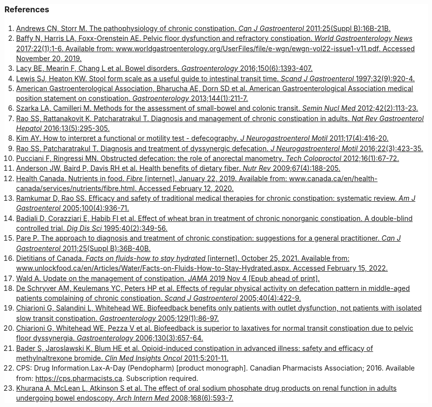 ### References

1. [Andrews CN, Storr M. The pathophysiology of chronic constipation. *Can J Gastroenterol* 2011;25(Suppl B):16B-21B.](https://www.ncbi.nlm.nih.gov/pubmed/22114753)
2. [Baffy N, Harris LA, Foxx-Orenstein AE. Pelvic floor dysfunction and refractory constipation. *World Gastroenterology News* 2017;22(1):1-6. Available from: www.worldgastroenterology.org/UserFiles/file/e-wgn/ewgn-vol22-issue1-v11.pdf. Accessed November 20, 2019.](http://www.worldgastroenterology.org/UserFiles/file/e-wgn/ewgn-vol22-issue1-v11.pdf)
3. [Lacy BE, Mearin F, Chang L et al. Bowel disorders. *Gastroenterology* 2016;150(6):1393-407.](https://www.ncbi.nlm.nih.gov/pubmed/27144627)
4. [Lewis SJ, Heaton KW. Stool form scale as a useful guide to intestinal transit time. *Scand J Gastroenterol* 1997;32(9):920-4.](https://www.ncbi.nlm.nih.gov/pubmed/9299672)
5. [American Gastroenterological Association, Bharucha AE, Dorn SD et al. American Gastroenterological Association medical position statement on constipation. *Gastroenterology* 2013;144(1):211-7.](https://www.ncbi.nlm.nih.gov/pubmed/23261064)
6. [Szarka LA, Camilleri M. Methods for the assessment of small-bowel and colonic transit. *Semin Nucl Med* 2012;42(2):113-23.](http://www.ncbi.nlm.nih.gov/pubmed/22293166)
7. [Rao SS, Rattanakovit K, Patcharatrakul T. Diagnosis and management of chronic constipation in adults. *Nat Rev Gastroenterol Hepatol* 2016;13(5):295-305.](https://www.ncbi.nlm.nih.gov/pubmed/27033126)
8. [Kim AY. How to interpret a functional or motility test - defecography. *J Neurogastroenterol Motil* 2011;17(4):416-20.](http://www.ncbi.nlm.nih.gov/pubmed/22148112)
9. [Rao SS, Patcharatrakul T. Diagnosis and treatment of dyssynergic defecation. *J Neurogastroenterol Motil* 2016;22(3):423-35.](https://www.ncbi.nlm.nih.gov/pubmed/27270989)
10. [Pucciani F, Ringressi MN. Obstructed defecation: the role of anorectal manometry. *Tech Coloproctol* 2012;16(1):67-72.](http://www.ncbi.nlm.nih.gov/pubmed/22173855)
11. [Anderson JW, Baird P, Davis RH et al. Health benefits of dietary fiber. *Nutr Rev* 2009;67(4):188-205.](http://www.ncbi.nlm.nih.gov/pubmed/19335713)
12. [Health Canada. Nutrients in food. *Fibre* [internet]. January 22, 2019. Available from: www.canada.ca/en/health-canada/services/nutrients/fibre.html. Accessed February 12, 2020.](https://www.canada.ca/en/health-canada/services/nutrients/fibre.html)
13. [Ramkumar D, Rao SS. Efficacy and safety of traditional medical therapies for chronic constipation: systematic review. *Am J Gastroenterol* 2005;100(4):936-71.](http://www.ncbi.nlm.nih.gov/pubmed/15784043)
14. [Badiali D, Corazziari E, Habib FI et al. Effect of wheat bran in treatment of chronic nonorganic constipation. A double-blind controlled trial. *Dig Dis Sci* 1995;40(2):349-56.](http://www.ncbi.nlm.nih.gov/pubmed/7851201)
15. [Pare P. The approach to diagnosis and treatment of chronic constipation: suggestions for a general practitioner. *Can J Gastroenterol* 2011;25(Suppl B):36B-40B.](http://www.ncbi.nlm.nih.gov/pubmed/22114756)
16. [Dietitians of Canada. *Facts on fluids-how to stay hydrated* [internet]. October 25, 2021. Available from: www.unlockfood.ca/en/Articles/Water/Facts-on-Fluids-How-to-Stay-Hydrated.aspx. Accessed February 15, 2022.](https://www.unlockfood.ca/en/Articles/Water/Facts-on-Fluids-How-to-Stay-Hydrated.aspx)
17. [Wald A. Update on the management of constipation. *JAMA* 2019 Nov 4 [Epub ahead of print].](https://www.ncbi.nlm.nih.gov/pubmed/31682683)
18. [De Schryver AM, Keulemans YC, Peters HP et al. Effects of regular physical activity on defecation pattern in middle-aged patients complaining of chronic constipation. *Scand J Gastroenterol* 2005;40(4):422-9.](http://www.ncbi.nlm.nih.gov/pubmed/16028436)
19. [Chiarioni G, Salandini L, Whitehead WE. Biofeedback benefits only patients with outlet dysfunction, not patients with isolated slow transit constipation. *Gastroenterology* 2005;129(1):86-97.](http://www.ncbi.nlm.nih.gov/pubmed/16012938)
20. [Chiarioni G, Whitehead WE, Pezza V et al. Biofeedback is superior to laxatives for normal transit constipation due to pelvic floor dyssynergia. *Gastroenterology* 2006;130(3):657-64.](http://www.ncbi.nlm.nih.gov/pubmed/16530506)
21. [Bader S, Jaroslawski K, Blum HE et al. Opioid-induced constipation in advanced illness: safety and efficacy of methylnaltrexone bromide. *Clin Med Insights Oncol* 2011;5:201-11.](http://www.ncbi.nlm.nih.gov/pubmed/21836816)
22. CPS: Drug Information.Lax-A-Day (Pendopharm) [product monograph]. Canadian Pharmacists Association; 2016. Available from: https://cps.pharmacists.ca. Subscription required.
23. [Khurana A, McLean L, Atkinson S et al. The effect of oral sodium phosphate drug products on renal function in adults undergoing bowel endoscopy. *Arch Intern Med* 2008;168(6):593-7.](http://www.ncbi.nlm.nih.gov/pubmed/18362251)
